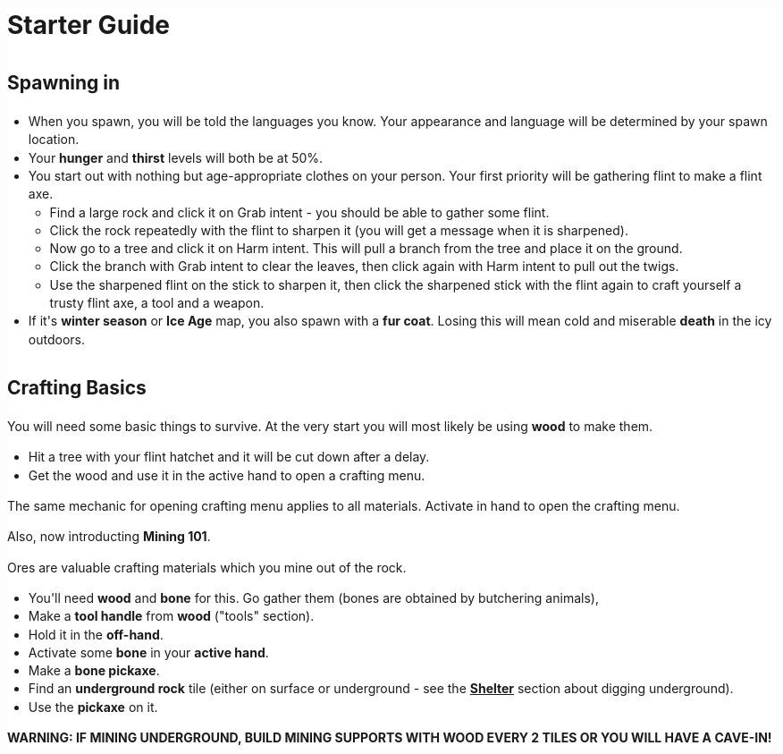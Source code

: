 # Starter Guide

## Spawning in

  - When you spawn, you will be told the languages you know. Your
    appearance and language will be determined by your spawn location.
  - Your **hunger** and **thirst** levels will both be at 50%.
  - You start out with nothing but age-appropriate clothes on your person. Your first priority will be gathering flint to make a
    flint axe. 
      - Find a large rock and click it on Grab intent - you should
        be able to gather some flint. 
      - Click the rock repeatedly with the flint to sharpen it (you will get a message when it is sharpened).
      - Now go to a tree and click it on Harm intent. This will pull a
        branch from the tree and place it on the ground. 
      - Click the branch with Grab intent to clear the leaves, then click again with Harm intent to pull out the twigs.
      - Use the sharpened flint on the stick to sharpen it, then click the sharpened stick with the flint again to craft
        yourself a trusty flint axe, a tool and a weapon.
  - If it's **winter season** or **Ice Age** map, you also spawn with a
    **fur coat**. Losing this will mean cold and miserable **death** in
    the icy outdoors.

## Crafting Basics

You will need some basic things to survive. At the very start you will most likely be using **wood** to make them.

  - Hit a tree with your flint hatchet and it will be cut down after a
    delay.
  - Get the wood and use it in the active hand to open a crafting menu.

The same mechanic for opening crafting menu applies to all materials.
Activate in hand to open the crafting menu.

Also, now introducting **Mining 101**.

Ores are valuable crafting materials which you mine out of the rock.

 - You'll need **wood** and **bone** for this. Go gather them (bones are obtained by butchering animals),
 - Make a **tool handle** from **wood** ("tools" section).
 - Hold it in the **off-hand**.
 - Activate some **bone** in your **active hand**.
 - Make a **bone pickaxe**.
 - Find an **underground rock** tile (either on surface or underground - see the **[Shelter](#shelter)** section about digging underground). 
 - Use the **pickaxe** on it. 
 
 **WARNING: IF MINING UNDERGROUND, BUILD MINING SUPPORTS WITH WOOD EVERY 2 TILES OR YOU WILL HAVE A CAVE-IN!**
 